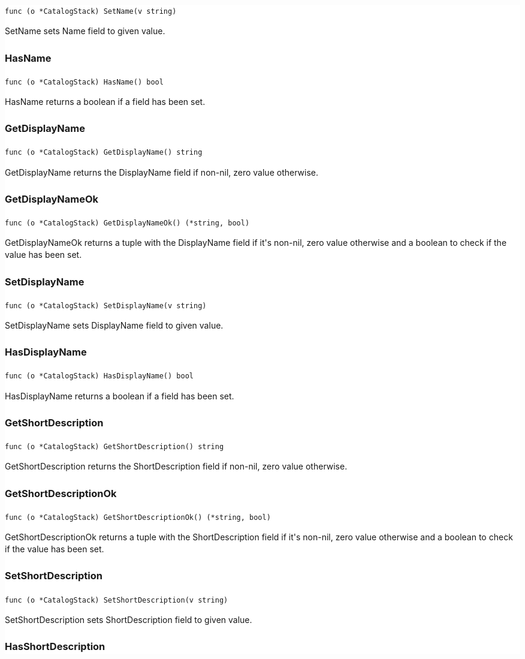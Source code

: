 `func (o *CatalogStack) SetName(v string)`

SetName sets Name field to given value.

### HasName

`func (o *CatalogStack) HasName() bool`

HasName returns a boolean if a field has been set.

### GetDisplayName

`func (o *CatalogStack) GetDisplayName() string`

GetDisplayName returns the DisplayName field if non-nil, zero value otherwise.

### GetDisplayNameOk

`func (o *CatalogStack) GetDisplayNameOk() (*string, bool)`

GetDisplayNameOk returns a tuple with the DisplayName field if it's non-nil, zero value otherwise
and a boolean to check if the value has been set.

### SetDisplayName

`func (o *CatalogStack) SetDisplayName(v string)`

SetDisplayName sets DisplayName field to given value.

### HasDisplayName

`func (o *CatalogStack) HasDisplayName() bool`

HasDisplayName returns a boolean if a field has been set.

### GetShortDescription

`func (o *CatalogStack) GetShortDescription() string`

GetShortDescription returns the ShortDescription field if non-nil, zero value otherwise.

### GetShortDescriptionOk

`func (o *CatalogStack) GetShortDescriptionOk() (*string, bool)`

GetShortDescriptionOk returns a tuple with the ShortDescription field if it's non-nil, zero value otherwise
and a boolean to check if the value has been set.

### SetShortDescription

`func (o *CatalogStack) SetShortDescription(v string)`

SetShortDescription sets ShortDescription field to given value.

### HasShortDescription
